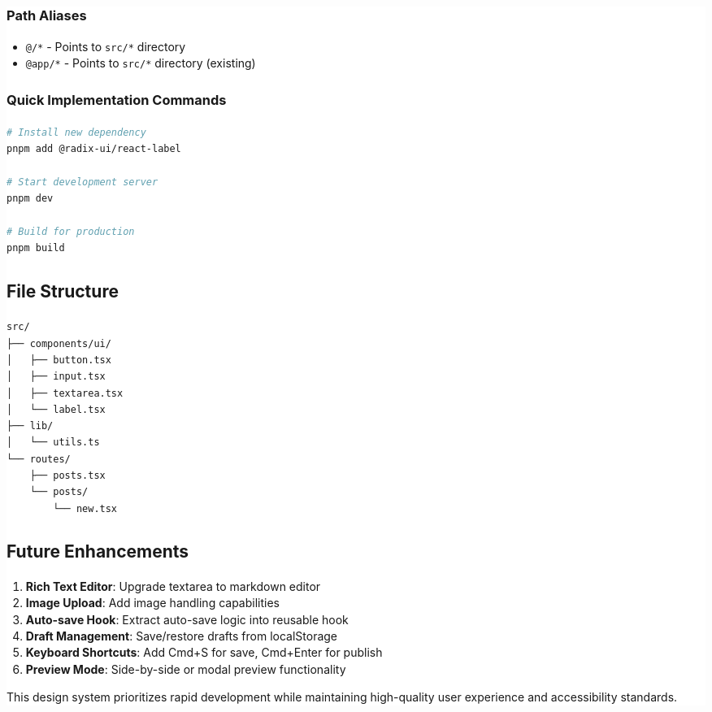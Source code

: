 ### Path Aliases

- `@/*` - Points to `src/*` directory
- `@app/*` - Points to `src/*` directory (existing)

### Quick Implementation Commands

```bash
# Install new dependency
pnpm add @radix-ui/react-label

# Start development server
pnpm dev

# Build for production
pnpm build
```

## File Structure

```
src/
├── components/ui/
│   ├── button.tsx
│   ├── input.tsx
│   ├── textarea.tsx
│   └── label.tsx
├── lib/
│   └── utils.ts
└── routes/
    ├── posts.tsx
    └── posts/
        └── new.tsx
```

## Future Enhancements

1. **Rich Text Editor**: Upgrade textarea to markdown editor
2. **Image Upload**: Add image handling capabilities
3. **Auto-save Hook**: Extract auto-save logic into reusable hook
4. **Draft Management**: Save/restore drafts from localStorage
5. **Keyboard Shortcuts**: Add Cmd+S for save, Cmd+Enter for publish
6. **Preview Mode**: Side-by-side or modal preview functionality

This design system prioritizes rapid development while maintaining high-quality user experience and accessibility standards.

